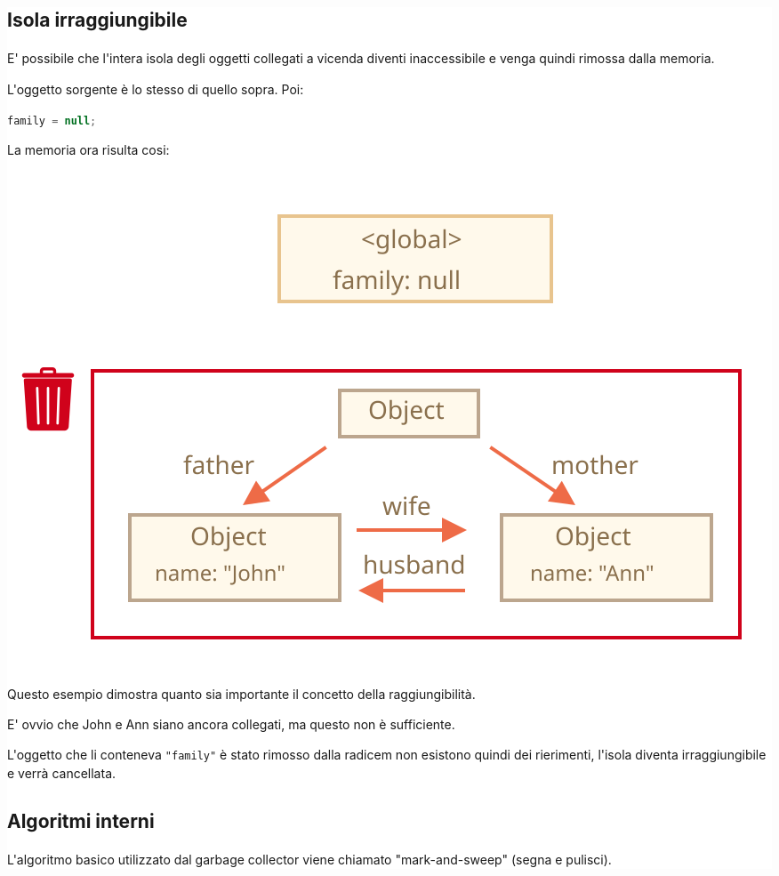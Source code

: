 ## Isola irraggiungibile

E' possibile che l'intera isola degli oggetti collegati a vicenda diventi inaccessibile e venga quindi rimossa dalla memoria.

L'oggetto sorgente è lo stesso di quello sopra. Poi:

```js
family = null;
```

La memoria ora risulta cosi:

![](family-no-family.svg)

Questo esempio dimostra quanto sia importante il concetto della raggiungibilità.

E' ovvio che John e Ann siano ancora collegati, ma questo non è sufficiente.

L'oggetto che li conteneva `"family"` è stato rimosso dalla radicem non esistono quindi dei rierimenti, l'isola diventa irraggiungibile e verrà cancellata.

## Algoritmi interni

L'algoritmo basico utilizzato dal garbage collector viene chiamato "mark-and-sweep" (segna e pulisci).
